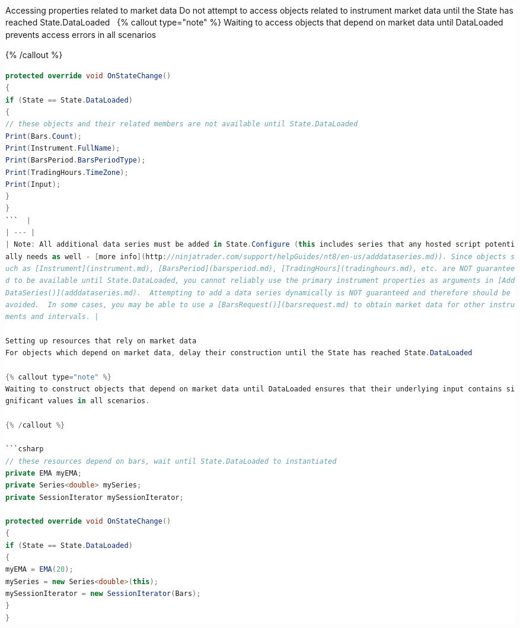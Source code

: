 Accessing properties related to market data
Do not attempt to access objects related to instrument market data until the State has reached State.DataLoaded
 
{% callout type="note" %}
Waiting to access objects that depend on market data until DataLoaded prevents access errors in all scenarios

{% /callout %}

```csharp
protected override void OnStateChange()
{
if (State == State.DataLoaded)
{
// these objects and their related members are not available until State.DataLoaded
Print(Bars.Count);
Print(Instrument.FullName);
Print(BarsPeriod.BarsPeriodType);
Print(TradingHours.TimeZone);
Print(Input);
}
}
```  |
| --- |
| Note: All additional data series must be added in State.Configure (this includes series that any hosted script potentially needs as well - [more info](http://ninjatrader.com/support/helpGuides/nt8/en-us/adddataseries.md)). Since objects such as [Instrument](instrument.md), [BarsPeriod](barsperiod.md), [TradingHours](tradinghours.md), etc. are NOT guaranteed to be available until State.DataLoaded, you cannot reliably use the primary instrument properties as arguments in [AddDataSeries()](adddataseries.md).  Attempting to add a data series dynamically is NOT guaranteed and therefore should be avoided.  In some cases, you may be able to use a [BarsRequest()](barsrequest.md) to obtain market data for other instruments and intervals. |

Setting up resources that rely on market data
For objects which depend on market data, delay their construction until the State has reached State.DataLoaded
 
{% callout type="note" %}
Waiting to construct objects that depend on market data until DataLoaded ensures that their underlying input contains significant values in all scenarios.

{% /callout %}

```csharp
// these resources depend on bars, wait until State.DataLoaded to instantiated
private EMA myEMA;
private Series<double> mySeries;
private SessionIterator mySessionIterator;

protected override void OnStateChange()
{
if (State == State.DataLoaded)
{
myEMA = EMA(20);
mySeries = new Series<double>(this);
mySessionIterator = new SessionIterator(Bars);
}
}
```
